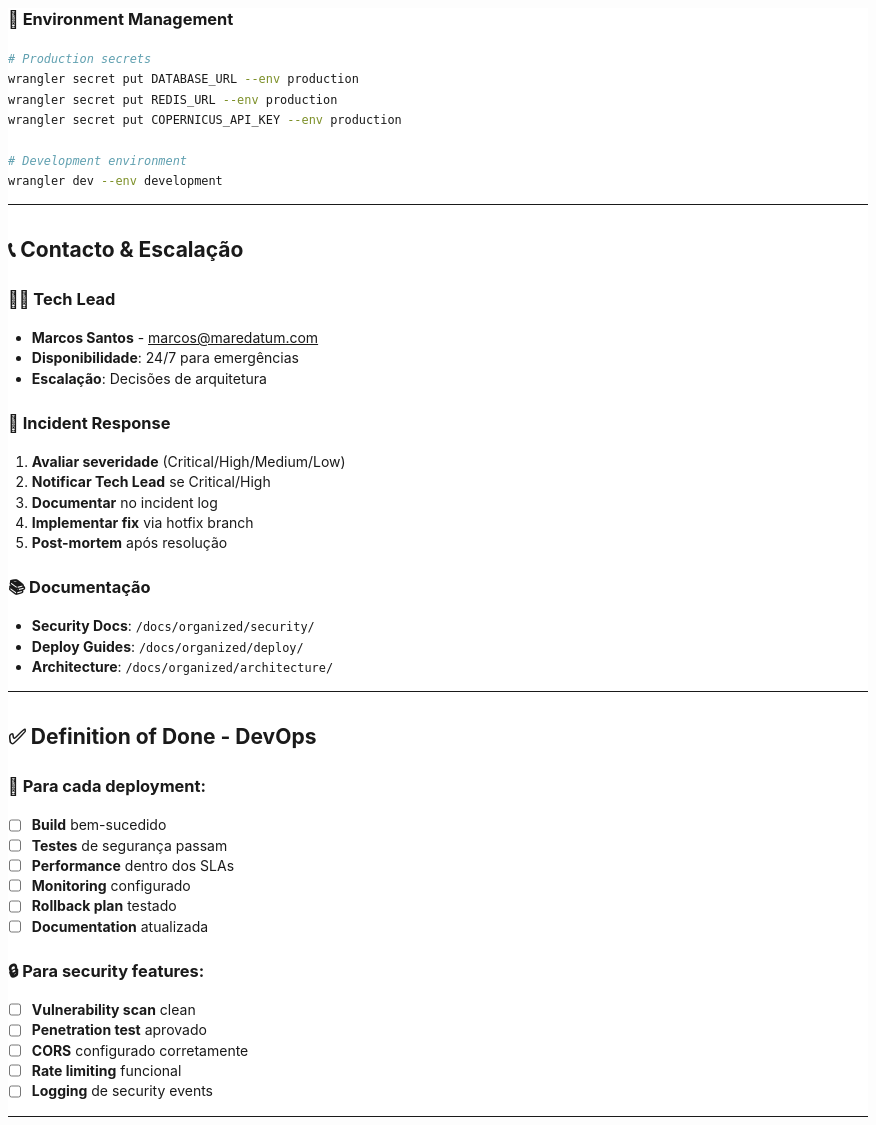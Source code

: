### 🔧 **Environment Management**
```bash
# Production secrets
wrangler secret put DATABASE_URL --env production
wrangler secret put REDIS_URL --env production
wrangler secret put COPERNICUS_API_KEY --env production

# Development environment
wrangler dev --env development
```

---

## 📞 **Contacto & Escalação**

### 👨‍💻 **Tech Lead**
- **Marcos Santos** - marcos@maredatum.com
- **Disponibilidade**: 24/7 para emergências
- **Escalação**: Decisões de arquitetura

### 🚨 **Incident Response**
1. **Avaliar severidade** (Critical/High/Medium/Low)
2. **Notificar Tech Lead** se Critical/High
3. **Documentar** no incident log
4. **Implementar fix** via hotfix branch
5. **Post-mortem** após resolução

### 📚 **Documentação**
- **Security Docs**: `/docs/organized/security/`
- **Deploy Guides**: `/docs/organized/deploy/`
- **Architecture**: `/docs/organized/architecture/`

---

## ✅ **Definition of Done - DevOps**

### 📝 **Para cada deployment:**
- [ ] **Build** bem-sucedido
- [ ] **Testes** de segurança passam
- [ ] **Performance** dentro dos SLAs
- [ ] **Monitoring** configurado
- [ ] **Rollback plan** testado
- [ ] **Documentation** atualizada

### 🔒 **Para security features:**
- [ ] **Vulnerability scan** clean
- [ ] **Penetration test** aprovado
- [ ] **CORS** configurado corretamente
- [ ] **Rate limiting** funcional
- [ ] **Logging** de security events

---